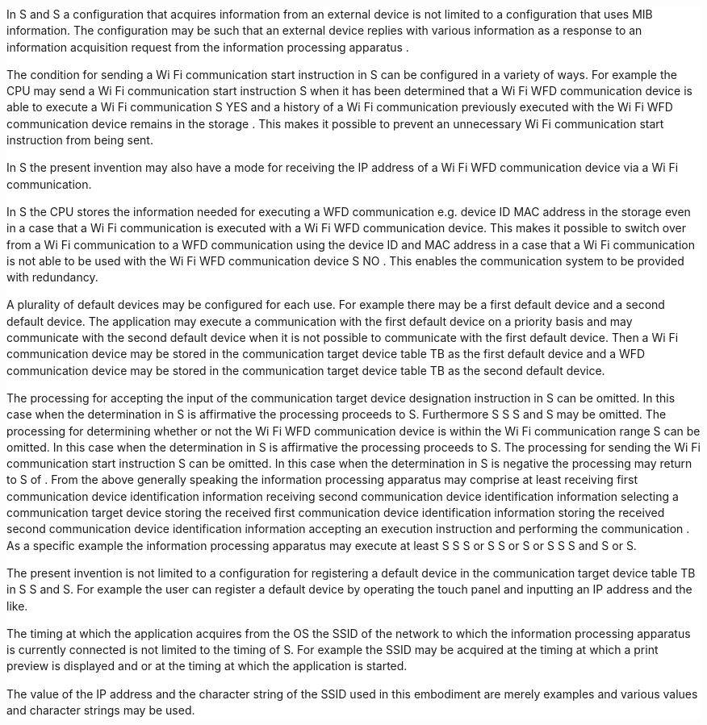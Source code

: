 In S and S a configuration that acquires information from an external device is not limited to a configuration that uses MIB information. The configuration may be such that an external device replies with various information as a response to an information acquisition request from the information processing apparatus .

The condition for sending a Wi Fi communication start instruction in S can be configured in a variety of ways. For example the CPU may send a Wi Fi communication start instruction S when it has been determined that a Wi Fi WFD communication device is able to execute a Wi Fi communication S YES and a history of a Wi Fi communication previously executed with the Wi Fi WFD communication device remains in the storage . This makes it possible to prevent an unnecessary Wi Fi communication start instruction from being sent.

In S the present invention may also have a mode for receiving the IP address of a Wi Fi WFD communication device via a Wi Fi communication.

In S the CPU stores the information needed for executing a WFD communication e.g. device ID MAC address in the storage even in a case that a Wi Fi communication is executed with a Wi Fi WFD communication device. This makes it possible to switch over from a Wi Fi communication to a WFD communication using the device ID and MAC address in a case that a Wi Fi communication is not able to be used with the Wi Fi WFD communication device S NO . This enables the communication system to be provided with redundancy.

A plurality of default devices may be configured for each use. For example there may be a first default device and a second default device. The application may execute a communication with the first default device on a priority basis and may communicate with the second default device when it is not possible to communicate with the first default device. Then a Wi Fi communication device may be stored in the communication target device table TB as the first default device and a WFD communication device may be stored in the communication target device table TB as the second default device.

The processing for accepting the input of the communication target device designation instruction in S can be omitted. In this case when the determination in S is affirmative the processing proceeds to S. Furthermore S S S and S may be omitted. The processing for determining whether or not the Wi Fi WFD communication device is within the Wi Fi communication range S can be omitted. In this case when the determination in S is affirmative the processing proceeds to S. The processing for sending the Wi Fi communication start instruction S can be omitted. In this case when the determination in S is negative the processing may return to S of . From the above generally speaking the information processing apparatus may comprise at least receiving first communication device identification information receiving second communication device identification information selecting a communication target device storing the received first communication device identification information storing the received second communication device identification information accepting an execution instruction and performing the communication . As a specific example the information processing apparatus may execute at least S S S or S S or S or S S S and S or S.

The present invention is not limited to a configuration for registering a default device in the communication target device table TB in S S and S. For example the user can register a default device by operating the touch panel and inputting an IP address and the like.

The timing at which the application acquires from the OS the SSID of the network to which the information processing apparatus is currently connected is not limited to the timing of S. For example the SSID may be acquired at the timing at which a print preview is displayed and or at the timing at which the application is started.

The value of the IP address and the character string of the SSID used in this embodiment are merely examples and various values and character strings may be used.
